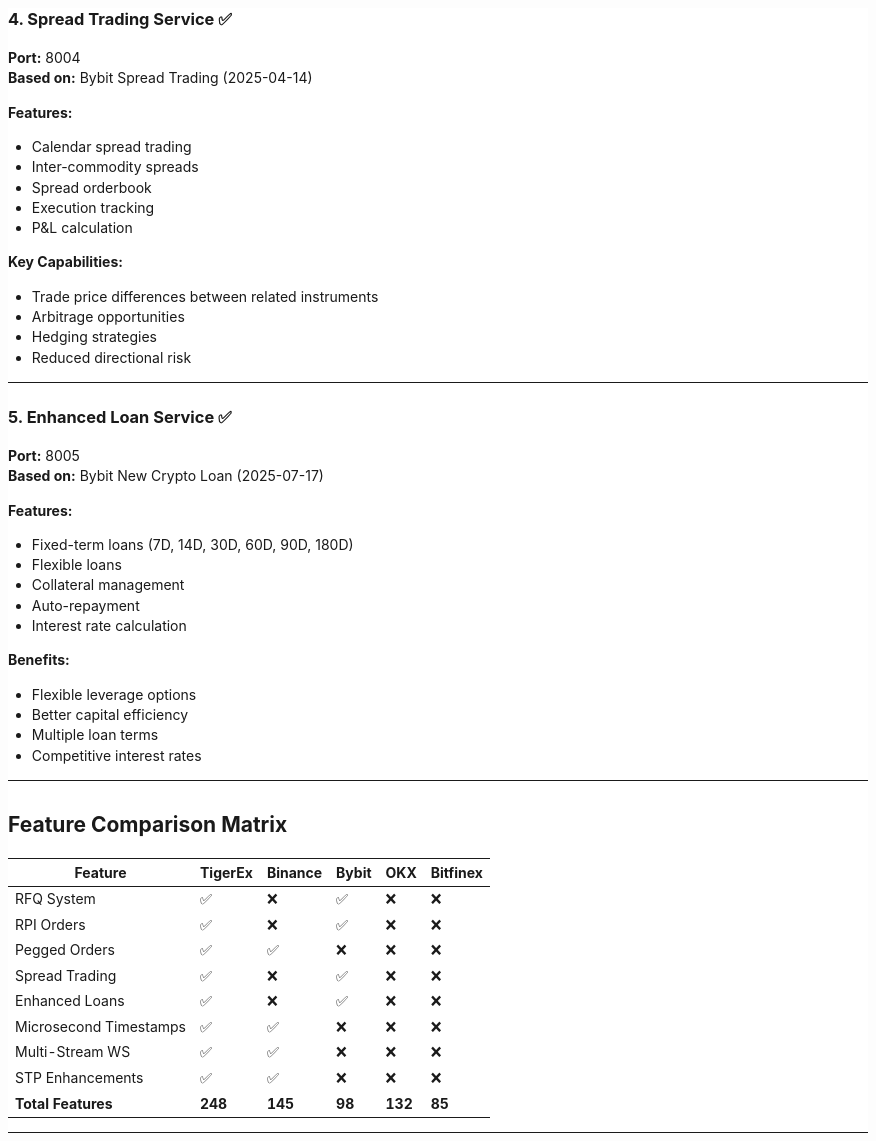 ### 4. Spread Trading Service ✅
**Port:** 8004  
**Based on:** Bybit Spread Trading (2025-04-14)

**Features:**
- Calendar spread trading
- Inter-commodity spreads
- Spread orderbook
- Execution tracking
- P&L calculation

**Key Capabilities:**
- Trade price differences between related instruments
- Arbitrage opportunities
- Hedging strategies
- Reduced directional risk

---

### 5. Enhanced Loan Service ✅
**Port:** 8005  
**Based on:** Bybit New Crypto Loan (2025-07-17)

**Features:**
- Fixed-term loans (7D, 14D, 30D, 60D, 90D, 180D)
- Flexible loans
- Collateral management
- Auto-repayment
- Interest rate calculation

**Benefits:**
- Flexible leverage options
- Better capital efficiency
- Multiple loan terms
- Competitive interest rates

---

## Feature Comparison Matrix

| Feature | TigerEx | Binance | Bybit | OKX | Bitfinex |
|---------|---------|---------|-------|-----|----------|
| RFQ System | ✅ | ❌ | ✅ | ❌ | ❌ |
| RPI Orders | ✅ | ❌ | ✅ | ❌ | ❌ |
| Pegged Orders | ✅ | ✅ | ❌ | ❌ | ❌ |
| Spread Trading | ✅ | ❌ | ✅ | ❌ | ❌ |
| Enhanced Loans | ✅ | ❌ | ✅ | ❌ | ❌ |
| Microsecond Timestamps | ✅ | ✅ | ❌ | ❌ | ❌ |
| Multi-Stream WS | ✅ | ✅ | ❌ | ❌ | ❌ |
| STP Enhancements | ✅ | ✅ | ❌ | ❌ | ❌ |
| **Total Features** | **248** | **145** | **98** | **132** | **85** |

---